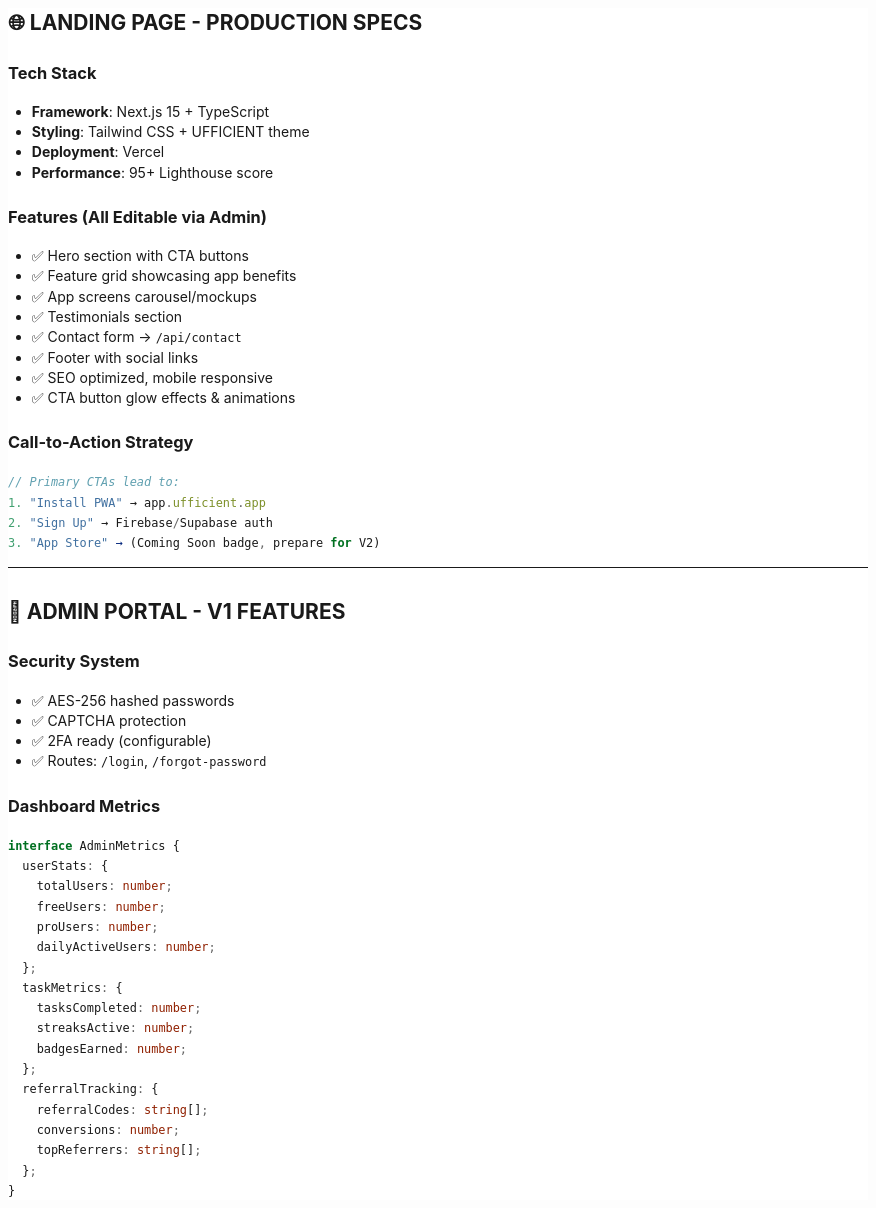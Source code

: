 
## 🌐 **LANDING PAGE - PRODUCTION SPECS**

### **Tech Stack**
- **Framework**: Next.js 15 + TypeScript
- **Styling**: Tailwind CSS + UFFICIENT theme
- **Deployment**: Vercel
- **Performance**: 95+ Lighthouse score

### **Features (All Editable via Admin)**
- ✅ Hero section with CTA buttons
- ✅ Feature grid showcasing app benefits  
- ✅ App screens carousel/mockups
- ✅ Testimonials section
- ✅ Contact form → `/api/contact`
- ✅ Footer with social links
- ✅ SEO optimized, mobile responsive
- ✅ CTA button glow effects & animations

### **Call-to-Action Strategy**
```typescript
// Primary CTAs lead to:
1. "Install PWA" → app.ufficient.app
2. "Sign Up" → Firebase/Supabase auth
3. "App Store" → (Coming Soon badge, prepare for V2)
```

---

## 🔐 **ADMIN PORTAL - V1 FEATURES** 

### **Security System**
- ✅ AES-256 hashed passwords
- ✅ CAPTCHA protection
- ✅ 2FA ready (configurable)
- ✅ Routes: `/login`, `/forgot-password`

### **Dashboard Metrics**
```typescript
interface AdminMetrics {
  userStats: {
    totalUsers: number;
    freeUsers: number;
    proUsers: number;
    dailyActiveUsers: number;
  };
  taskMetrics: {
    tasksCompleted: number;
    streaksActive: number;
    badgesEarned: number;
  };
  referralTracking: {
    referralCodes: string[];
    conversions: number;
    topReferrers: string[];
  };
}
```
